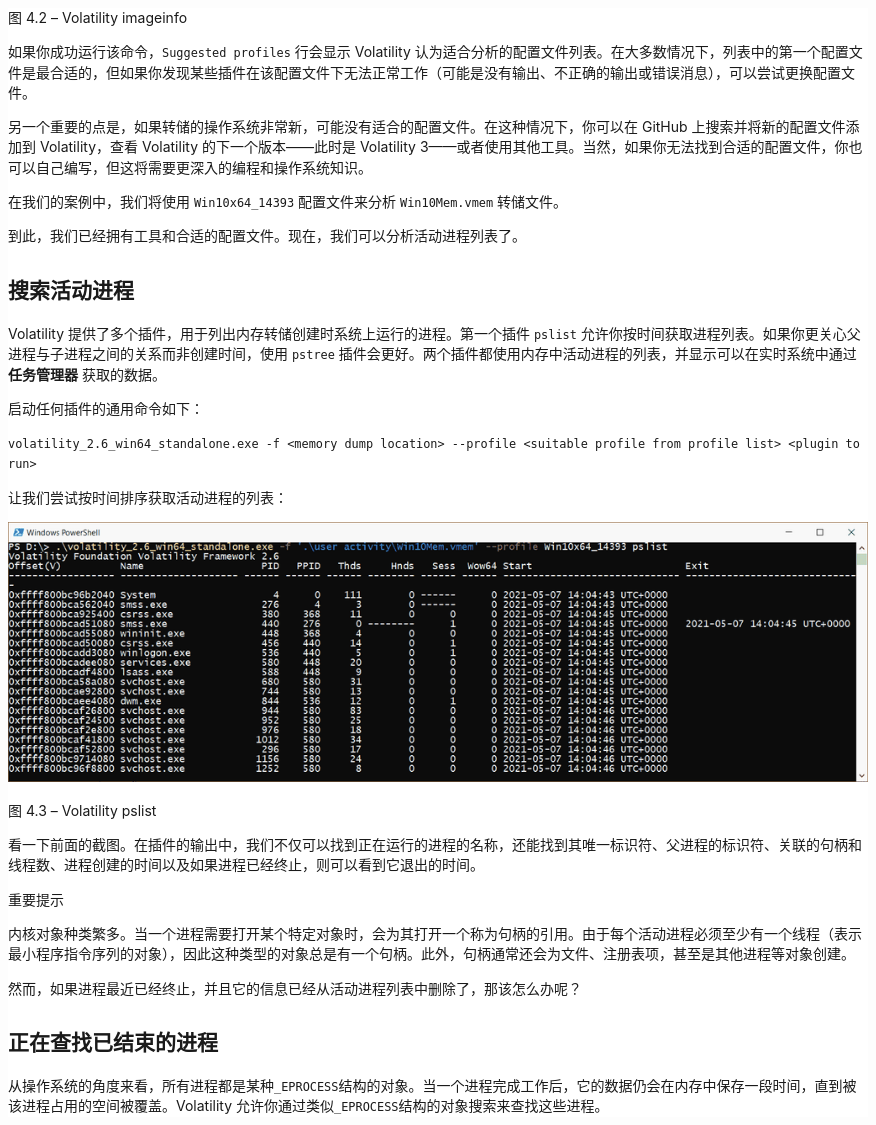图 4.2 – Volatility imageinfo

如果你成功运行该命令，`Suggested profiles` 行会显示 Volatility 认为适合分析的配置文件列表。在大多数情况下，列表中的第一个配置文件是最合适的，但如果你发现某些插件在该配置文件下无法正常工作（可能是没有输出、不正确的输出或错误消息），可以尝试更换配置文件。

另一个重要的点是，如果转储的操作系统非常新，可能没有适合的配置文件。在这种情况下，你可以在 GitHub 上搜索并将新的配置文件添加到 Volatility，查看 Volatility 的下一个版本——此时是 Volatility 3——或者使用其他工具。当然，如果你无法找到合适的配置文件，你也可以自己编写，但这将需要更深入的编程和操作系统知识。

在我们的案例中，我们将使用 `Win10x64_14393` 配置文件来分析 `Win10Mem.vmem` 转储文件。

到此，我们已经拥有工具和合适的配置文件。现在，我们可以分析活动进程列表了。

## 搜索活动进程

Volatility 提供了多个插件，用于列出内存转储创建时系统上运行的进程。第一个插件 `pslist` 允许你按时间获取进程列表。如果你更关心父进程与子进程之间的关系而非创建时间，使用 `pstree` 插件会更好。两个插件都使用内存中活动进程的列表，并显示可以在实时系统中通过 **任务管理器** 获取的数据。

启动任何插件的通用命令如下：

```
volatility_2.6_win64_standalone.exe -f <memory dump location> --profile <suitable profile from profile list> <plugin to run>
```

让我们尝试按时间排序获取活动进程的列表：

![图 4.3 – Volatility pslist](img/Figure_4.3_B17056.jpg)

图 4.3 – Volatility pslist

看一下前面的截图。在插件的输出中，我们不仅可以找到正在运行的进程的名称，还能找到其唯一标识符、父进程的标识符、关联的句柄和线程数、进程创建的时间以及如果进程已经终止，则可以看到它退出的时间。

重要提示

内核对象种类繁多。当一个进程需要打开某个特定对象时，会为其打开一个称为句柄的引用。由于每个活动进程必须至少有一个线程（表示最小程序指令序列的对象），因此这种类型的对象总是有一个句柄。此外，句柄通常还会为文件、注册表项，甚至是其他进程等对象创建。

然而，如果进程最近已经终止，并且它的信息已经从活动进程列表中删除了，那该怎么办呢？

## 正在查找已结束的进程

从操作系统的角度来看，所有进程都是某种`_EPROCESS`结构的对象。当一个进程完成工作后，它的数据仍会在内存中保存一段时间，直到被该进程占用的空间被覆盖。Volatility 允许你通过类似`_EPROCESS`结构的对象搜索来查找这些进程。
